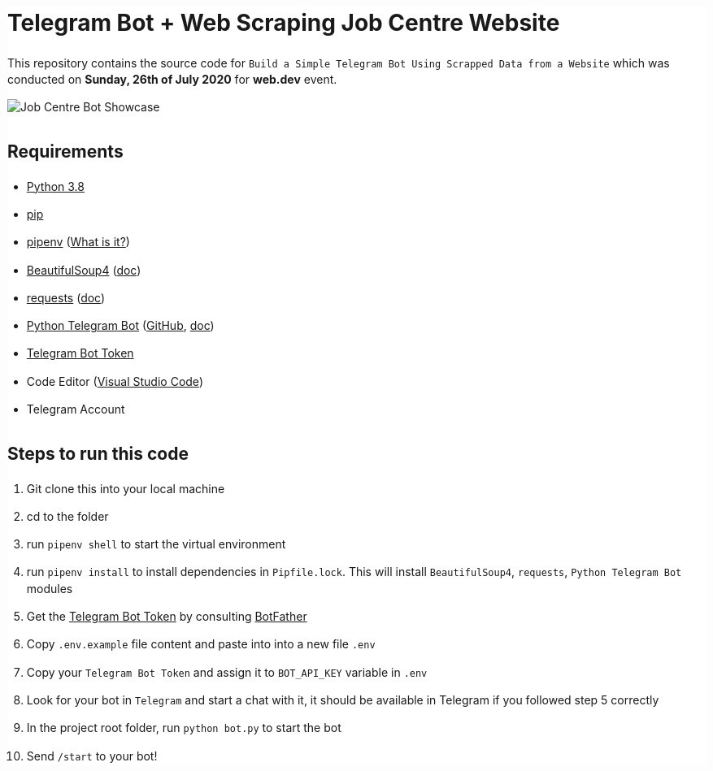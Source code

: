 # Telegram Bot + Web Scraping Job Centre Website

This repository contains the source code for `Build a Simple Telegram Bot Using Scrapped Data from a Website` which was conducted on **Sunday, 26th of July 2020** for **web.dev** event.

![Job Centre Bot Showcase](https://github.com/syahnur197/Simple-Web-Scraping-Telegram-Bot/blob/master/images/showcase.gif)

## Requirements

- [Python 3.8](https://www.python.org/downloads/release/python-380/)

- [pip](https://lmgtfy.com/?q=how+to+install+pip)

- [pipenv](https://pypi.org/project/pipenv/) ([What is it?](https://opensource.com/article/18/2/why-python-devs-should-use-pipenv))

- [BeautifulSoup4](https://pypi.org/project/beautifulsoup4/) ([doc](https://www.crummy.com/software/BeautifulSoup/bs4/doc/))

- [requests](https://pypi.org/project/requests/) ([doc](https://requests.readthedocs.io/en/master/))

- [Python Telegram Bot](https://pypi.org/project/python-telegram-bot/) ([GitHub](https://github.com/python-telegram-bot/python-telegram-bot), [doc](https://python-telegram-bot.readthedocs.io/en/stable/))

- [Telegram Bot Token](https://core.telegram.org/bots#6-botfather)

- Code Editor ([Visual Studio Code](https://code.visualstudio.com/))

- Telegram Account 


## Steps to run this code

1. Git clone this into your local machine

2. cd to the folder

3. run `pipenv shell` to start the virtual environment

4. run `pipenv install` to install dependencies in `Pipfile.lock`. This will install `BeautifulSoup4`, `requests`, `Python Telegram Bot` modules

5. Get the [Telegram Bot Token](https://core.telegram.org/bots#6-botfather) by consulting [BotFather](https://t.me/botfather)

6. Copy `.env.example` file content and paste into into a new file `.env`

7. Copy your `Telegram Bot Token` and assign it to `BOT_API_KEY` variable in `.env`

8. Look for your bot in `Telegram` and start a chat with it, it should be available in Telegram if you followed step 5 correctly

9. In the project root folder, run `python bot.py` to start the bot

10. Send `/start` to your bot!
